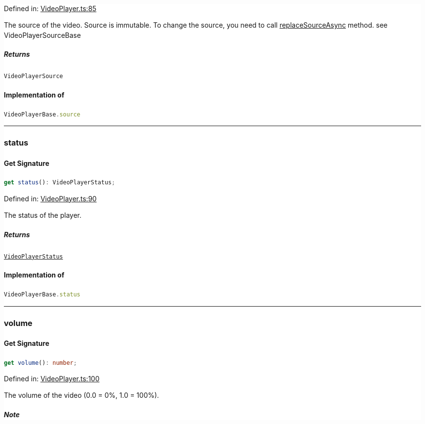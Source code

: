 Defined in: [VideoPlayer.ts:85](https://github.com/TheWidlarzGroup/react-native-video/blob/af801fa4d9043aca201183cd46f4c2b7b6814b4d/packages/react-native-video/src/core/VideoPlayer.ts#L85)

The source of the video.
Source is immutable. To change the source, you need to call [replaceSourceAsync](#replacesourceasync) method.
see VideoPlayerSourceBase

##### Returns

`VideoPlayerSource`

#### Implementation of

```ts
VideoPlayerBase.source
```

***

### status

#### Get Signature

```ts
get status(): VideoPlayerStatus;
```

Defined in: [VideoPlayer.ts:90](https://github.com/TheWidlarzGroup/react-native-video/blob/af801fa4d9043aca201183cd46f4c2b7b6814b4d/packages/react-native-video/src/core/VideoPlayer.ts#L90)

The status of the player.

##### Returns

[`VideoPlayerStatus`](../type-aliases/VideoPlayerStatus.md)

#### Implementation of

```ts
VideoPlayerBase.status
```

***

### volume

#### Get Signature

```ts
get volume(): number;
```

Defined in: [VideoPlayer.ts:100](https://github.com/TheWidlarzGroup/react-native-video/blob/af801fa4d9043aca201183cd46f4c2b7b6814b4d/packages/react-native-video/src/core/VideoPlayer.ts#L100)

The volume of the video (0.0 = 0%, 1.0 = 100%).

##### Note
